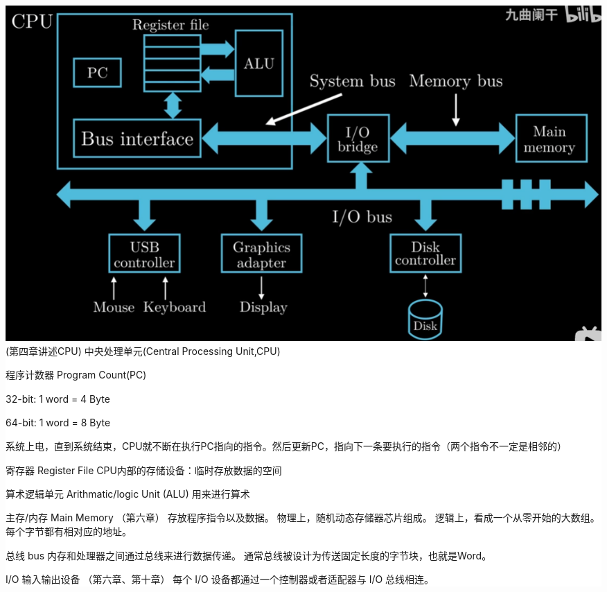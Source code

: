 ![](./images/1716359102190.png)
(第四章讲述CPU)
中央处理单元(Central Processing Unit,CPU)

程序计数器 Program Count(PC)

32-bit:
1 word = 4 Byte

64-bit:
1 word = 8 Byte

系统上电，直到系统结束，CPU就不断在执行PC指向的指令。然后更新PC，指向下一条要执行的指令（两个指令不一定是相邻的）

寄存器 Register File 
CPU内部的存储设备：临时存放数据的空间

算术逻辑单元 Arithmatic/logic Unit (ALU)
用来进行算术

主存/内存 Main Memory （第六章）
存放程序指令以及数据。
物理上，随机动态存储器芯片组成。
逻辑上，看成一个从零开始的大数组。 每个字节都有相对应的地址。

总线 bus
内存和处理器之间通过总线来进行数据传递。
通常总线被设计为传送固定长度的字节块，也就是Word。

I/O 输入输出设备 （第六章、第十章）
每个 I/O 设备都通过一个控制器或者适配器与 I/O 总线相连。
